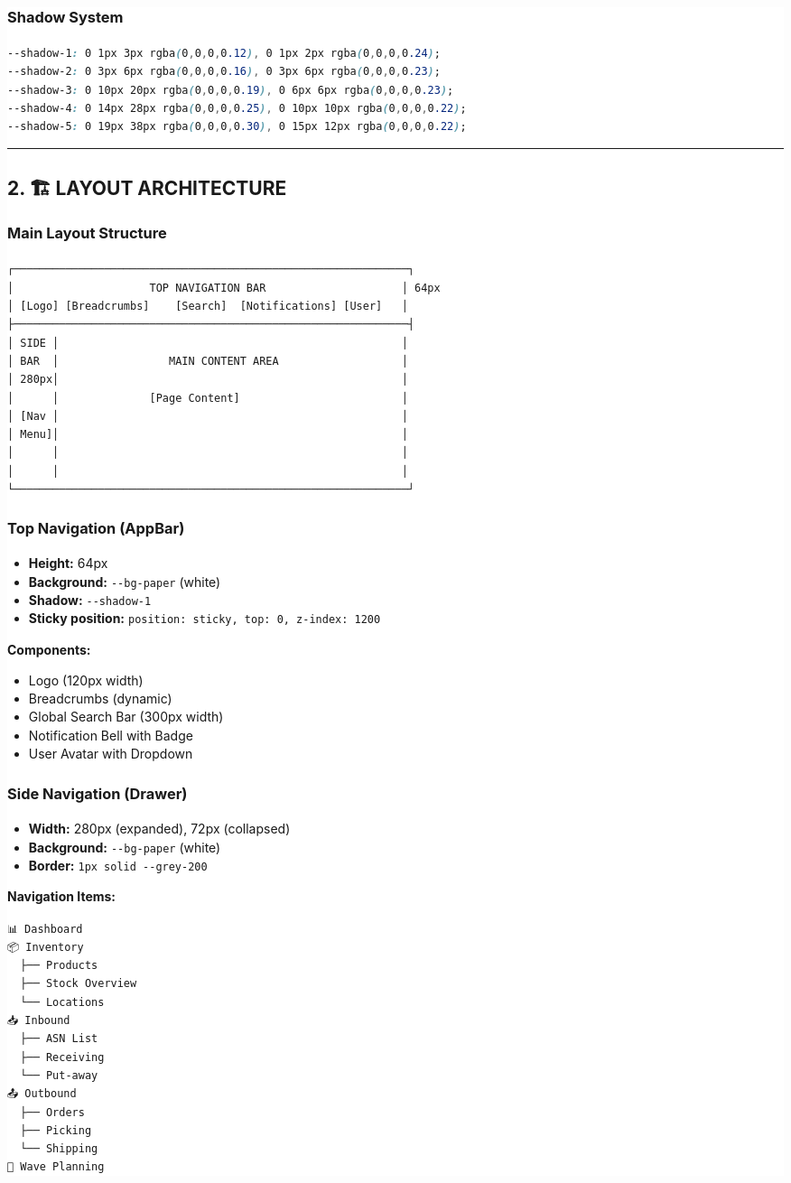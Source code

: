 ### **Shadow System**
```css
--shadow-1: 0 1px 3px rgba(0,0,0,0.12), 0 1px 2px rgba(0,0,0,0.24);
--shadow-2: 0 3px 6px rgba(0,0,0,0.16), 0 3px 6px rgba(0,0,0,0.23);
--shadow-3: 0 10px 20px rgba(0,0,0,0.19), 0 6px 6px rgba(0,0,0,0.23);
--shadow-4: 0 14px 28px rgba(0,0,0,0.25), 0 10px 10px rgba(0,0,0,0.22);
--shadow-5: 0 19px 38px rgba(0,0,0,0.30), 0 15px 12px rgba(0,0,0,0.22);
```

---

## **2. 🏗️ LAYOUT ARCHITECTURE**

### **Main Layout Structure**
```
┌─────────────────────────────────────────────────────────────┐
│                     TOP NAVIGATION BAR                     │ 64px
│ [Logo] [Breadcrumbs]    [Search]  [Notifications] [User]   │
├─────────────────────────────────────────────────────────────┤
│ SIDE │                                                     │
│ BAR  │                 MAIN CONTENT AREA                   │
│ 280px│                                                     │
│      │              [Page Content]                         │
│ [Nav │                                                     │
│ Menu]│                                                     │
│      │                                                     │
│      │                                                     │
└─────────────────────────────────────────────────────────────┘
```

### **Top Navigation (AppBar)**
- **Height:** 64px
- **Background:** `--bg-paper` (white)
- **Shadow:** `--shadow-1`
- **Sticky position:** `position: sticky, top: 0, z-index: 1200`

**Components:**
- Logo (120px width)
- Breadcrumbs (dynamic)
- Global Search Bar (300px width)
- Notification Bell with Badge
- User Avatar with Dropdown

### **Side Navigation (Drawer)**
- **Width:** 280px (expanded), 72px (collapsed)
- **Background:** `--bg-paper` (white)
- **Border:** `1px solid --grey-200`

**Navigation Items:**
```
📊 Dashboard
📦 Inventory
  ├── Products
  ├── Stock Overview
  └── Locations
📥 Inbound
  ├── ASN List
  ├── Receiving
  └── Put-away
📤 Outbound  
  ├── Orders
  ├── Picking
  └── Shipping
🌊 Wave Planning
```